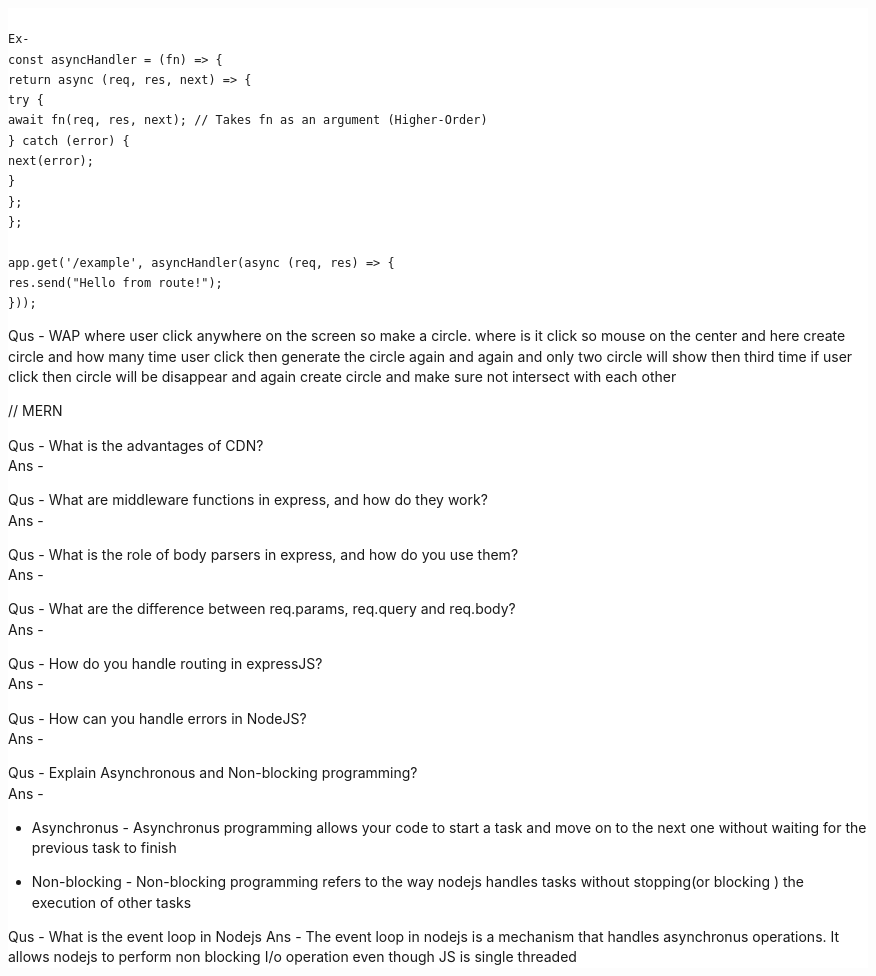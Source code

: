 ```

Ex-
const asyncHandler = (fn) => {
return async (req, res, next) => {
try {
await fn(req, res, next); // Takes fn as an argument (Higher-Order)
} catch (error) {
next(error);
}
};
};

app.get('/example', asyncHandler(async (req, res) => {
res.send("Hello from route!");
}));

```

Qus - WAP where user click anywhere on the screen so make a circle. where is it click so mouse on the center and here create circle and how many time user click then generate the circle again and again and only two circle will show then third time if user click then circle will be disappear and again create circle and make sure not intersect with each other

```

```

// MERN

Qus - What is the advantages of CDN?  
Ans -

Qus - What are middleware functions in express, and how do they work?  
Ans -

Qus - What is the role of body parsers in express, and how do you use them?  
Ans -

Qus - What are the difference between req.params, req.query and req.body?  
Ans -

Qus - How do you handle routing in expressJS?  
Ans -

Qus - How can you handle errors in NodeJS?  
Ans -

Qus - Explain Asynchronous and Non-blocking programming?  
Ans -

- Asynchronus - Asynchronus programming allows your code to start a task and move on to the next one without waiting for the previous task to finish

- Non-blocking - Non-blocking programming refers to the way nodejs handles tasks without stopping(or blocking ) the execution of other tasks

Qus - What is the event loop in Nodejs
Ans - The event loop in nodejs is a mechanism that handles asynchronus operations. It allows nodejs to perform non blocking I/o operation even though JS is single threaded

